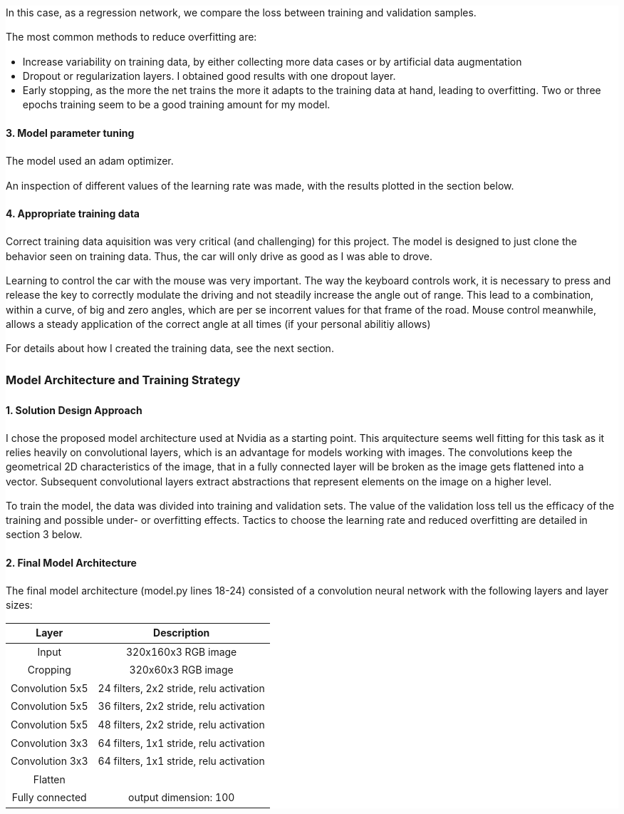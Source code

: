 In this case, as a regression network, we compare the loss between training and validation samples.

The most common methods to reduce overfitting are:
- Increase variability on training data, by either collecting more data cases or by artificial data augmentation
- Dropout or regularization layers. I obtained good results with one dropout layer.
- Early stopping, as the more the net trains the more it adapts to the training data at hand, leading to overfitting. Two or three epochs training seem to be a good training amount for my model.

#### 3. Model parameter tuning

The model used an adam optimizer. 

An inspection of different values of the learning rate was made, with the results plotted in the section below. 

#### 4. Appropriate training data

Correct training data aquisition was very critical (and challenging) for this project. The model is designed to just clone the behavior seen on training data. Thus, the car will only drive as good as I was able to drove.

Learning to control the car with the mouse was very important. The way the keyboard controls work, it is necessary to press and release the key to correctly modulate the driving and not steadily increase the angle out of range. This lead to a combination, within a curve, of big and zero angles, which are per se incorrent values for that frame of the road. Mouse control meanwhile, allows a steady application of the correct angle at all times (if your personal abilitiy allows)

For details about how I created the training data, see the next section. 

### Model Architecture and Training Strategy

#### 1. Solution Design Approach

I chose the proposed model architecture used at Nvidia as a starting point. This arquitecture seems well fitting for this task as it relies heavily on convolutional layers, which is an advantage for models working with images. The convolutions keep the geometrical 2D characteristics of the image, that in a fully connected layer will be broken as the image gets flattened into a vector. Subsequent convolutional layers extract abstractions that represent elements on the image on a higher level. 

To train the model, the data was divided into training and validation sets. The value of the validation loss tell us the efficacy of the training and possible under- or overfitting effects. Tactics to choose the learning rate and reduced overfitting are detailed in section 3 below.


#### 2. Final Model Architecture

The final model architecture (model.py lines 18-24) consisted of a convolution neural network with the following layers and layer sizes:

| Layer         		|     Description	        			| 
|:---------------------:|:---------------------------------------------:| 
| Input         		| 320x160x3 RGB image  			| 
| Cropping		| 320x60x3 RGB image  			| 
| Convolution 5x5     	| 24 filters, 2x2 stride, relu activation	|
| Convolution 5x5     	| 36 filters, 2x2 stride, relu activation |
| Convolution 5x5     	| 48 filters, 2x2 stride, relu activation	|
| Convolution 3x3     	| 64 filters, 1x1 stride, relu activation	|
| Convolution 3x3     	| 64 filters, 1x1 stride, relu activation	|
| Flatten			| 							|
| Fully connected	| output dimension: 100			|